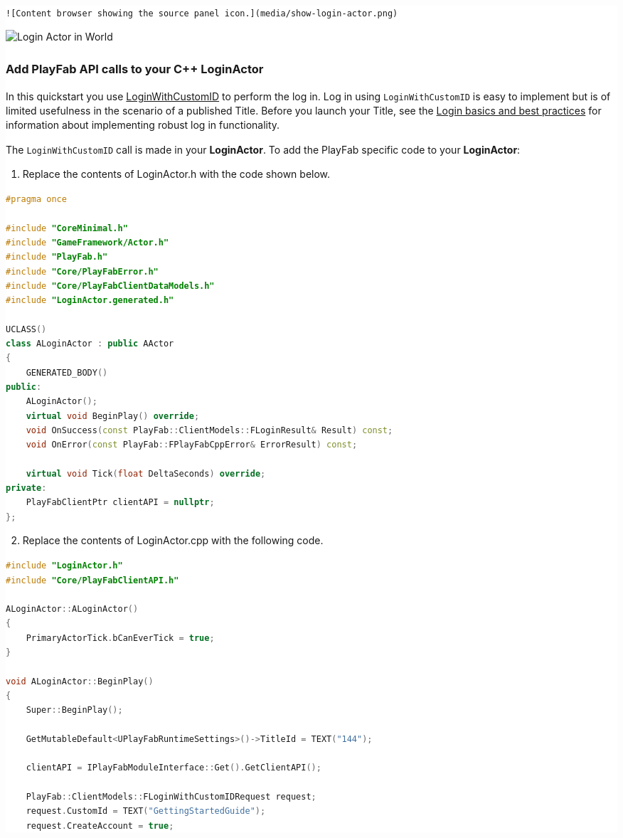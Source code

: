     ![Content browser showing the source panel icon.](media/show-login-actor.png)

![Login Actor in World](media/login-actor-world.png)

### Add PlayFab API calls to your C++ LoginActor

In this quickstart you use [LoginWithCustomID](xref:titleid.playfabapi.com.client.authentication.loginwithcustomid) to perform the log in. Log in using `LoginWithCustomID` is easy to implement but is of limited usefulness in the scenario of a published Title. Before you launch your Title, see the [Login basics and best practices](../../features/authentication/login/login-basics-best-practices.md) for information about implementing robust log in functionality.

The `LoginWithCustomID` call is made in your **LoginActor**. To add the PlayFab specific code to your **LoginActor**:

1. Replace the contents of LoginActor.h with the code shown below.

```cpp
#pragma once

#include "CoreMinimal.h"
#include "GameFramework/Actor.h"
#include "PlayFab.h"
#include "Core/PlayFabError.h"
#include "Core/PlayFabClientDataModels.h"
#include "LoginActor.generated.h"

UCLASS()
class ALoginActor : public AActor
{
    GENERATED_BODY()
public:
    ALoginActor();
    virtual void BeginPlay() override;
    void OnSuccess(const PlayFab::ClientModels::FLoginResult& Result) const;
    void OnError(const PlayFab::FPlayFabCppError& ErrorResult) const;

    virtual void Tick(float DeltaSeconds) override;
private:
    PlayFabClientPtr clientAPI = nullptr;
};
```

2. Replace the contents of LoginActor.cpp with the following code.

```cpp
#include "LoginActor.h"
#include "Core/PlayFabClientAPI.h"

ALoginActor::ALoginActor()
{
    PrimaryActorTick.bCanEverTick = true;
}

void ALoginActor::BeginPlay()
{
    Super::BeginPlay();
    
    GetMutableDefault<UPlayFabRuntimeSettings>()->TitleId = TEXT("144");
    
    clientAPI = IPlayFabModuleInterface::Get().GetClientAPI();

    PlayFab::ClientModels::FLoginWithCustomIDRequest request;
    request.CustomId = TEXT("GettingStartedGuide");
    request.CreateAccount = true;

```